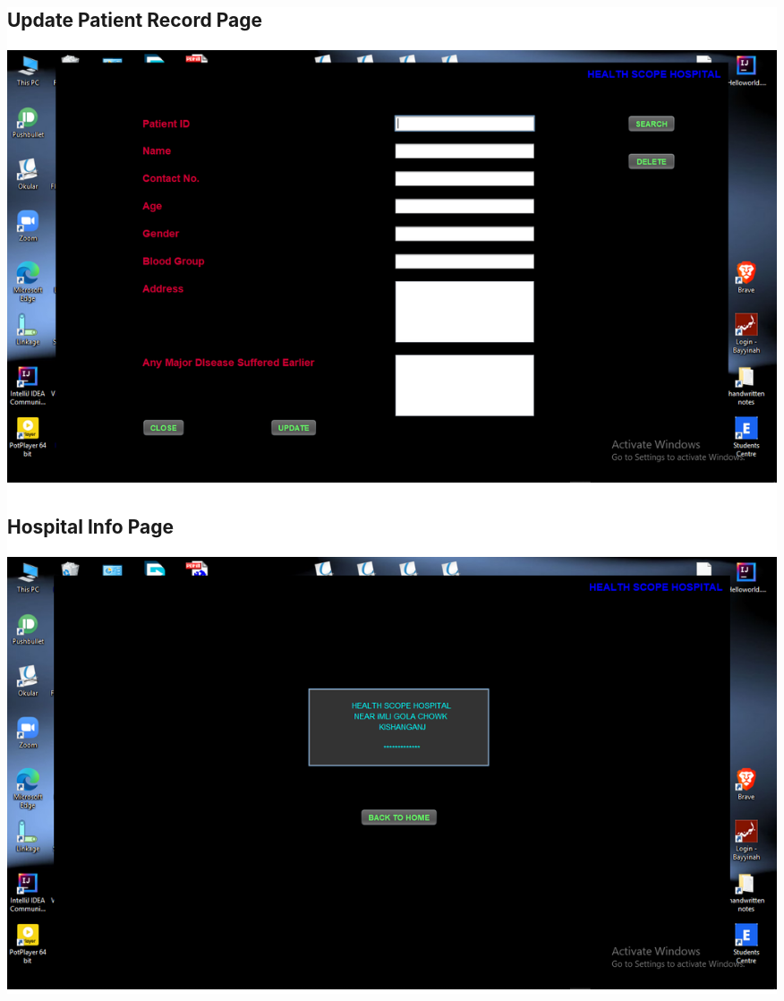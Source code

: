 ## Update Patient Record Page
<img src=" pics_hms\updatePatientRecordPage.jpg" width="900">

## Hospital Info Page
<img src="pics_hms\aboutHospitalPage.jpg " width="900">

